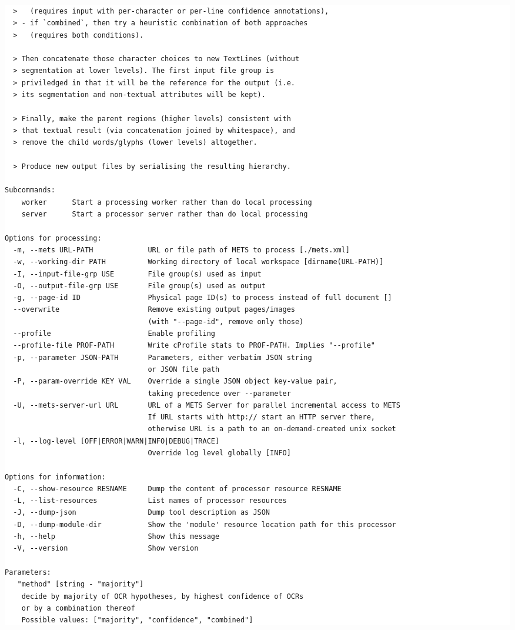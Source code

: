 ```
  >   (requires input with per-character or per-line confidence annotations),
  > - if `combined`, then try a heuristic combination of both approaches
  >   (requires both conditions).

  > Then concatenate those character choices to new TextLines (without
  > segmentation at lower levels). The first input file group is
  > priviledged in that it will be the reference for the output (i.e.
  > its segmentation and non-textual attributes will be kept).

  > Finally, make the parent regions (higher levels) consistent with
  > that textual result (via concatenation joined by whitespace), and
  > remove the child words/glyphs (lower levels) altogether.

  > Produce new output files by serialising the resulting hierarchy.

Subcommands:
    worker      Start a processing worker rather than do local processing
    server      Start a processor server rather than do local processing

Options for processing:
  -m, --mets URL-PATH             URL or file path of METS to process [./mets.xml]
  -w, --working-dir PATH          Working directory of local workspace [dirname(URL-PATH)]
  -I, --input-file-grp USE        File group(s) used as input
  -O, --output-file-grp USE       File group(s) used as output
  -g, --page-id ID                Physical page ID(s) to process instead of full document []
  --overwrite                     Remove existing output pages/images
                                  (with "--page-id", remove only those)
  --profile                       Enable profiling
  --profile-file PROF-PATH        Write cProfile stats to PROF-PATH. Implies "--profile"
  -p, --parameter JSON-PATH       Parameters, either verbatim JSON string
                                  or JSON file path
  -P, --param-override KEY VAL    Override a single JSON object key-value pair,
                                  taking precedence over --parameter
  -U, --mets-server-url URL       URL of a METS Server for parallel incremental access to METS
                                  If URL starts with http:// start an HTTP server there,
                                  otherwise URL is a path to an on-demand-created unix socket
  -l, --log-level [OFF|ERROR|WARN|INFO|DEBUG|TRACE]
                                  Override log level globally [INFO]

Options for information:
  -C, --show-resource RESNAME     Dump the content of processor resource RESNAME
  -L, --list-resources            List names of processor resources
  -J, --dump-json                 Dump tool description as JSON
  -D, --dump-module-dir           Show the 'module' resource location path for this processor
  -h, --help                      Show this message
  -V, --version                   Show version

Parameters:
   "method" [string - "majority"]
    decide by majority of OCR hypotheses, by highest confidence of OCRs
    or by a combination thereof
    Possible values: ["majority", "confidence", "combined"]
```

